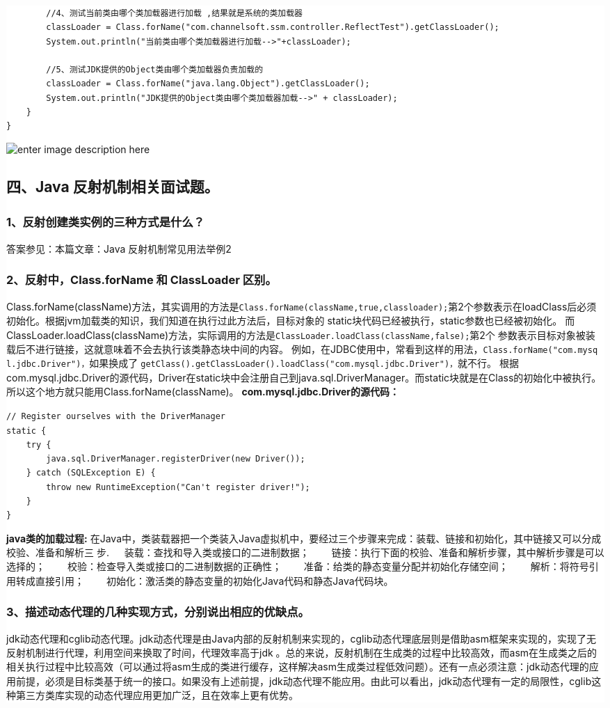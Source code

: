 ```
	    //4、测试当前类由哪个类加载器进行加载 ,结果就是系统的类加载器
	    classLoader = Class.forName("com.channelsoft.ssm.controller.ReflectTest").getClassLoader();
	    System.out.println("当前类由哪个类加载器进行加载-->"+classLoader);

	    //5、测试JDK提供的Object类由哪个类加载器负责加载的
	    classLoader = Class.forName("java.lang.Object").getClassLoader();
	    System.out.println("JDK提供的Object类由哪个类加载器加载-->" + classLoader);
	}
}
```
![enter image description here](http://images.gitbook.cn/fd565be0-75f6-11e8-a2a8-5d5dd52f3532)
## 四、Java 反射机制相关面试题。
### 1、反射创建类实例的三种方式是什么？

答案参见：本篇文章：Java 反射机制常见用法举例2

### 2、反射中，Class.forName 和 ClassLoader 区别。
Class.forName(className)方法，其实调用的方法是`Class.forName(className,true,classloader);`第2个参数表示在loadClass后必须初始化。根据jvm加载类的知识，我们知道在执行过此方法后，目标对象的 static块代码已经被执行，static参数也已经被初始化。
而ClassLoader.loadClass(className)方法，实际调用的方法是`ClassLoader.loadClass(className,false);`第2个 参数表示目标对象被装载后不进行链接，这就意味着不会去执行该类静态块中间的内容。
例如，在JDBC使用中，常看到这样的用法，`Class.forName("com.mysql.jdbc.Driver")，`如果换成了 `getClass().getClassLoader().loadClass("com.mysql.jdbc.Driver")，`就不行。 根据com.mysql.jdbc.Driver的源代码，Driver在static块中会注册自己到java.sql.DriverManager。而static块就是在Class的初始化中被执行。所以这个地方就只能用Class.forName(className)。
**com.mysql.jdbc.Driver的源代码：**
```
// Register ourselves with the DriverManager
static {
    try {
        java.sql.DriverManager.registerDriver(new Driver());
    } catch (SQLException E) {
        throw new RuntimeException("Can't register driver!");
    }
}
```
**java类的加载过程:**
在Java中，类装载器把一个类装入Java虚拟机中，要经过三个步骤来完成：装载、链接和初始化，其中链接又可以分成校验、准备和解析三
 步.
 　  装载：查找和导入类或接口的二进制数据；
　　链接：执行下面的校验、准备和解析步骤，其中解析步骤是可以选择的；
　　校验：检查导入类或接口的二进制数据的正确性；
　　准备：给类的静态变量分配并初始化存储空间；
　　解析：将符号引用转成直接引用；
　　初始化：激活类的静态变量的初始化Java代码和静态Java代码块。

### 3、描述动态代理的几种实现方式，分别说出相应的优缺点。
jdk动态代理和cglib动态代理。jdk动态代理是由Java内部的反射机制来实现的，cglib动态代理底层则是借助asm框架来实现的，实现了无反射机制进行代理，利用空间来换取了时间，代理效率高于jdk 。总的来说，反射机制在生成类的过程中比较高效，而asm在生成类之后的相关执行过程中比较高效（可以通过将asm生成的类进行缓存，这样解决asm生成类过程低效问题）。还有一点必须注意：jdk动态代理的应用前提，必须是目标类基于统一的接口。如果没有上述前提，jdk动态代理不能应用。由此可以看出，jdk动态代理有一定的局限性，cglib这种第三方类库实现的动态代理应用更加广泛，且在效率上更有优势。
